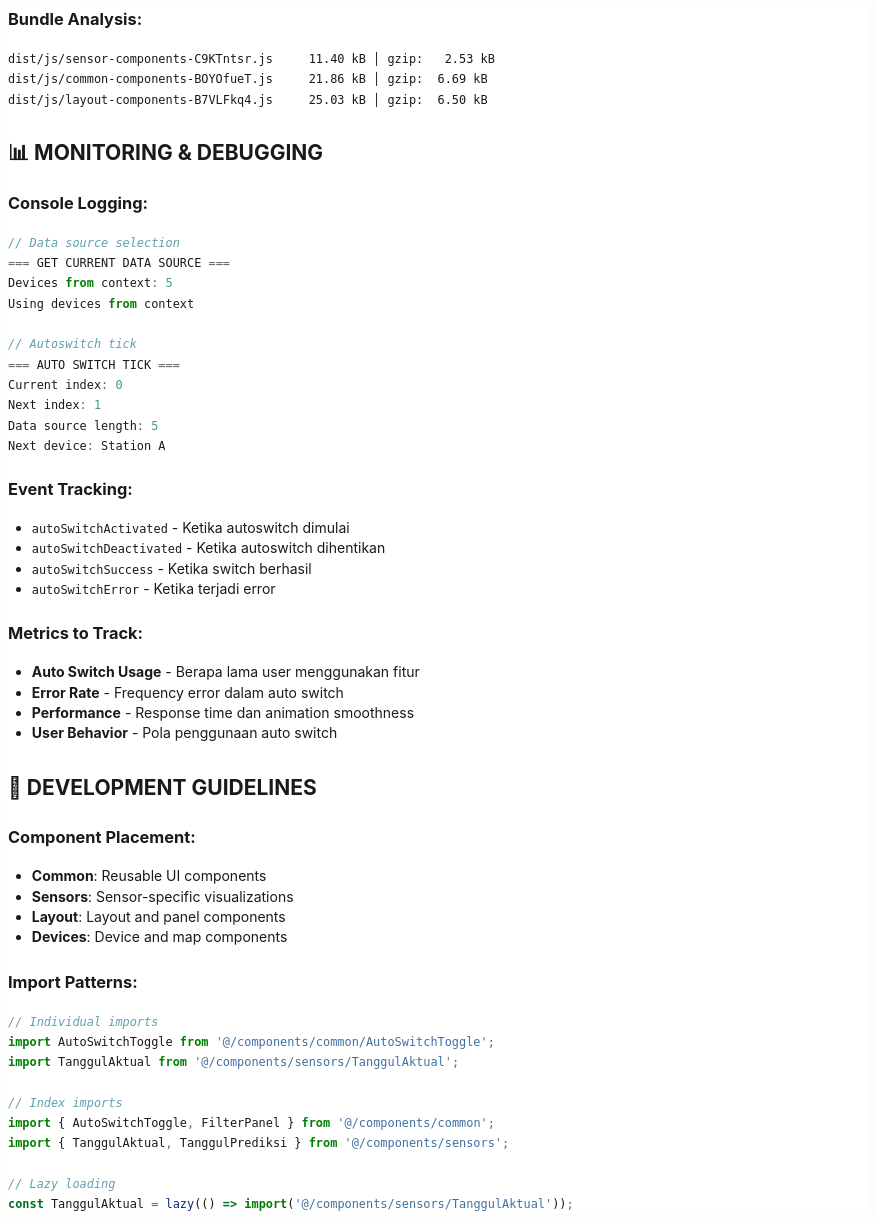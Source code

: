 ### **Bundle Analysis:**
```
dist/js/sensor-components-C9KTntsr.js     11.40 kB │ gzip:   2.53 kB
dist/js/common-components-BOYOfueT.js     21.86 kB │ gzip:  6.69 kB
dist/js/layout-components-B7VLFkq4.js     25.03 kB │ gzip:  6.50 kB
```

## 📊 **MONITORING & DEBUGGING**

### **Console Logging:**
```javascript
// Data source selection
=== GET CURRENT DATA SOURCE ===
Devices from context: 5
Using devices from context

// Autoswitch tick
=== AUTO SWITCH TICK ===
Current index: 0
Next index: 1
Data source length: 5
Next device: Station A
```

### **Event Tracking:**
- `autoSwitchActivated` - Ketika autoswitch dimulai
- `autoSwitchDeactivated` - Ketika autoswitch dihentikan
- `autoSwitchSuccess` - Ketika switch berhasil
- `autoSwitchError` - Ketika terjadi error

### **Metrics to Track:**
- **Auto Switch Usage** - Berapa lama user menggunakan fitur
- **Error Rate** - Frequency error dalam auto switch
- **Performance** - Response time dan animation smoothness
- **User Behavior** - Pola penggunaan auto switch

## 🎯 **DEVELOPMENT GUIDELINES**

### **Component Placement:**
- **Common**: Reusable UI components
- **Sensors**: Sensor-specific visualizations
- **Layout**: Layout and panel components
- **Devices**: Device and map components

### **Import Patterns:**
```javascript
// Individual imports
import AutoSwitchToggle from '@/components/common/AutoSwitchToggle';
import TanggulAktual from '@/components/sensors/TanggulAktual';

// Index imports
import { AutoSwitchToggle, FilterPanel } from '@/components/common';
import { TanggulAktual, TanggulPrediksi } from '@/components/sensors';

// Lazy loading
const TanggulAktual = lazy(() => import('@/components/sensors/TanggulAktual'));
```
